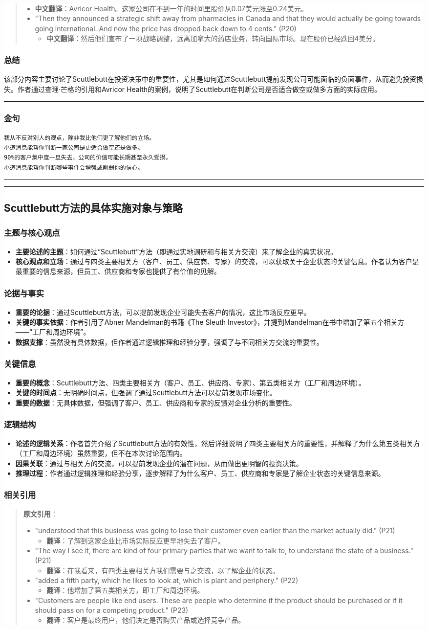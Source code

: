 >   - **中文翻译**：Avricor Health。这家公司在不到一年的时间里股价从0.07美元涨至0.24美元。
> - "Then they announced a strategic shift away from pharmacies in Canada and that they would actually be going towards going international. And now the price has dropped back down to 4 cents." (P20)
>   - **中文翻译**：然后他们宣布了一项战略调整，远离加拿大的药店业务，转向国际市场。现在股价已经跌回4美分。

### 总结
该部分内容主要讨论了Scuttlebutt在投资决策中的重要性，尤其是如何通过Scuttlebutt提前发现公司可能面临的负面事件，从而避免投资损失。作者通过查理·芒格的引用和Avricor Health的案例，说明了Scuttlebutt在判断公司是否适合做空或做多方面的实际应用。

---

### 金句
```text
我从不反对别人的观点，除非我比他们更了解他们的立场。
小道消息能帮你判断一家公司是更适合做空还是做多。
90%的客户集中度一旦失去，公司的价值可能长期甚至永久受损。
小道消息能帮你判断哪些事件会增强或削弱你的信心。
```

---


---

## Scuttlebutt方法的具体实施对象与策略

### 主题与核心观点
- **主要论述的主题**：如何通过“Scuttlebutt”方法（即通过实地调研和与相关方交流）来了解企业的真实状况。
- **核心观点和立场**：通过与四类主要相关方（客户、员工、供应商、专家）的交流，可以获取关于企业状态的关键信息。作者认为客户是最重要的信息来源，但员工、供应商和专家也提供了有价值的见解。

### 论据与事实
- **重要的论据**：通过Scuttlebutt方法，可以提前发现企业可能失去客户的情况，这比市场反应更早。
- **关键的事实依据**：作者引用了Abner Mandelman的书籍《The Sleuth Investor》，并提到Mandelman在书中增加了第五个相关方——“工厂和周边环境”。
- **数据支撑**：虽然没有具体数据，但作者通过逻辑推理和经验分享，强调了与不同相关方交流的重要性。

### 关键信息
- **重要的概念**：Scuttlebutt方法、四类主要相关方（客户、员工、供应商、专家）、第五类相关方（工厂和周边环境）。
- **关键的时间点**：无明确时间点，但强调了通过Scuttlebutt方法可以提前发现市场变化。
- **重要的数据**：无具体数据，但强调了客户、员工、供应商和专家的反馈对企业分析的重要性。

### 逻辑结构
- **论述的逻辑关系**：作者首先介绍了Scuttlebutt方法的有效性，然后详细说明了四类主要相关方的重要性，并解释了为什么第五类相关方（工厂和周边环境）虽然重要，但不在本次讨论范围内。
- **因果关联**：通过与相关方的交流，可以提前发现企业的潜在问题，从而做出更明智的投资决策。
- **推理过程**：作者通过逻辑推理和经验分享，逐步解释了为什么客户、员工、供应商和专家是了解企业状态的关键信息来源。

### 相关引用
> **原文引用**：
> - "understood that this business was going to lose their customer even earlier than the market actually did." (P21)
>   - **翻译**：了解到这家企业比市场实际反应更早地失去了客户。
> - "The way I see it, there are kind of four primary parties that we want to talk to, to understand the state of a business." (P21)
>   - **翻译**：在我看来，有四类主要相关方我们需要与之交流，以了解企业的状态。
> - "added a fifth party, which he likes to look at, which is plant and periphery." (P22)
>   - **翻译**：他增加了第五类相关方，即工厂和周边环境。
> - "Customers are people like end users. These are people who determine if the product should be purchased or if it should pass on for a competing product." (P23)
>   - **翻译**：客户是最终用户，他们决定是否购买产品或选择竞争产品。
